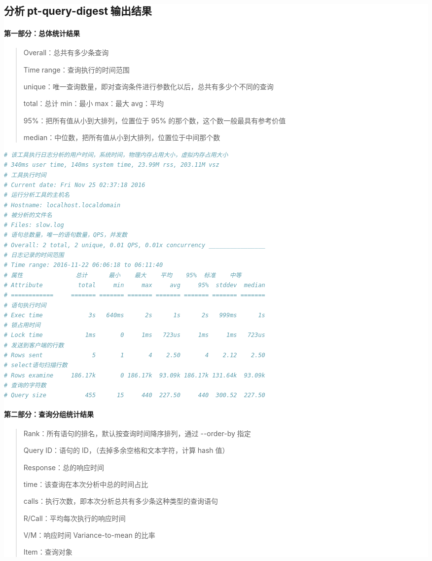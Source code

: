## 分析 pt-query-digest 输出结果

#### 第一部分：总体统计结果

> Overall：总共有多少条查询
>
> Time range：查询执行的时间范围
>
> unique：唯一查询数量，即对查询条件进行参数化以后，总共有多少个不同的查询
>
> total：总计  min：最小  max：最大 avg：平均
>
> 95%：把所有值从小到大排列，位置位于 95% 的那个数，这个数一般最具有参考价值
>
> median：中位数，把所有值从小到大排列，位置位于中间那个数

```php
# 该工具执行日志分析的用户时间，系统时间，物理内存占用大小，虚拟内存占用大小
# 340ms user time, 140ms system time, 23.99M rss, 203.11M vsz
# 工具执行时间
# Current date: Fri Nov 25 02:37:18 2016
# 运行分析工具的主机名
# Hostname: localhost.localdomain
# 被分析的文件名
# Files: slow.log
# 语句总数量，唯一的语句数量，QPS，并发数
# Overall: 2 total, 2 unique, 0.01 QPS, 0.01x concurrency ________________
# 日志记录的时间范围
# Time range: 2016-11-22 06:06:18 to 06:11:40
# 属性               总计      最小    最大    平均    95%  标准    中等
# Attribute          total     min     max     avg     95%  stddev  median
# ============     ======= ======= ======= ======= ======= ======= =======
# 语句执行时间
# Exec time             3s   640ms      2s      1s      2s   999ms      1s
# 锁占用时间
# Lock time            1ms       0     1ms   723us     1ms     1ms   723us
# 发送到客户端的行数
# Rows sent              5       1       4    2.50       4    2.12    2.50
# select语句扫描行数
# Rows examine     186.17k       0 186.17k  93.09k 186.17k 131.64k  93.09k
# 查询的字符数
# Query size           455      15     440  227.50     440  300.52  227.50
```

#### 第二部分：查询分组统计结果

> Rank：所有语句的排名，默认按查询时间降序排列，通过 --order-by 指定
>
> Query ID：语句的 ID，（去掉多余空格和文本字符，计算 hash 值）
>
> Response：总的响应时间
>
> time：该查询在本次分析中总的时间占比
>
> calls：执行次数，即本次分析总共有多少条这种类型的查询语句
>
> R/Call：平均每次执行的响应时间
>
> V/M：响应时间 Variance-to-mean 的比率
>
> Item：查询对象
